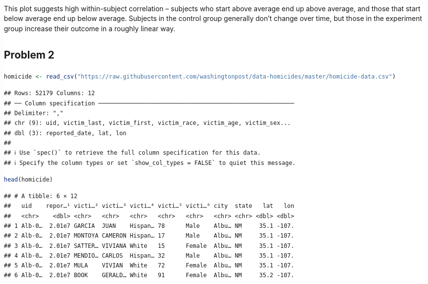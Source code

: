 This plot suggests high within-subject correlation – subjects who start
above average end up above average, and those that start below average
end up below average. Subjects in the control group generally don’t
change over time, but those in the experiment group increase their
outcome in a roughly linear way.

## Problem 2

``` r
homicide <- read_csv("https://raw.githubusercontent.com/washingtonpost/data-homicides/master/homicide-data.csv")
```

    ## Rows: 52179 Columns: 12
    ## ── Column specification ────────────────────────────────────────────────────────
    ## Delimiter: ","
    ## chr (9): uid, victim_last, victim_first, victim_race, victim_age, victim_sex...
    ## dbl (3): reported_date, lat, lon
    ## 
    ## ℹ Use `spec()` to retrieve the full column specification for this data.
    ## ℹ Specify the column types or set `show_col_types = FALSE` to quiet this message.

``` r
head(homicide)
```

    ## # A tibble: 6 × 12
    ##   uid    repor…¹ victi…² victi…³ victi…⁴ victi…⁵ victi…⁶ city  state   lat   lon
    ##   <chr>    <dbl> <chr>   <chr>   <chr>   <chr>   <chr>   <chr> <chr> <dbl> <dbl>
    ## 1 Alb-0…  2.01e7 GARCIA  JUAN    Hispan… 78      Male    Albu… NM     35.1 -107.
    ## 2 Alb-0…  2.01e7 MONTOYA CAMERON Hispan… 17      Male    Albu… NM     35.1 -107.
    ## 3 Alb-0…  2.01e7 SATTER… VIVIANA White   15      Female  Albu… NM     35.1 -107.
    ## 4 Alb-0…  2.01e7 MENDIO… CARLOS  Hispan… 32      Male    Albu… NM     35.1 -107.
    ## 5 Alb-0…  2.01e7 MULA    VIVIAN  White   72      Female  Albu… NM     35.1 -107.
    ## 6 Alb-0…  2.01e7 BOOK    GERALD… White   91      Female  Albu… NM     35.2 -107.